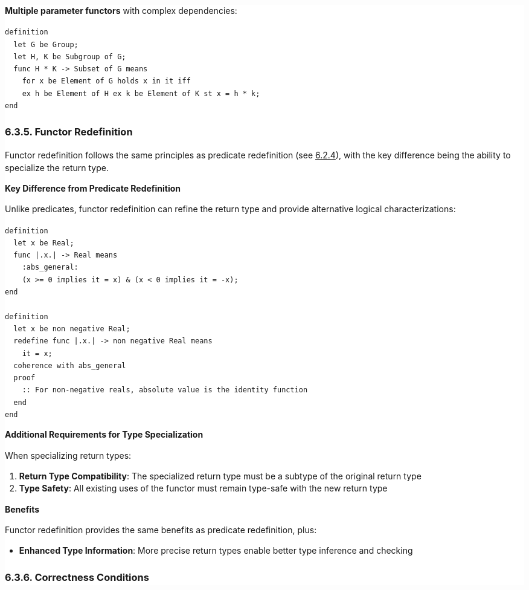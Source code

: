 **Multiple parameter functors** with complex dependencies:
```mizar
definition
  let G be Group;
  let H, K be Subgroup of G;
  func H * K -> Subset of G means
    for x be Element of G holds x in it iff
    ex h be Element of H ex k be Element of K st x = h * k;
end
```

### 6.3.5. Functor Redefinition

Functor redefinition follows the same principles as predicate redefinition (see [6.2.4](#624-predicate-redefinition)), with the key difference being the ability to specialize the return type.

**Key Difference from Predicate Redefinition**

Unlike predicates, functor redefinition can refine the return type and provide alternative logical characterizations:

```mizar
definition
  let x be Real;
  func |.x.| -> Real means
    :abs_general:
    (x >= 0 implies it = x) & (x < 0 implies it = -x);
end

definition
  let x be non negative Real;
  redefine func |.x.| -> non negative Real means
    it = x;
  coherence with abs_general
  proof
    :: For non-negative reals, absolute value is the identity function
  end
end
```

**Additional Requirements for Type Specialization**

When specializing return types:

1. **Return Type Compatibility**: The specialized return type must be a subtype of the original return type
2. **Type Safety**: All existing uses of the functor must remain type-safe with the new return type

**Benefits**

Functor redefinition provides the same benefits as predicate redefinition, plus:
- **Enhanced Type Information**: More precise return types enable better type inference and checking

### 6.3.6. Correctness Conditions

